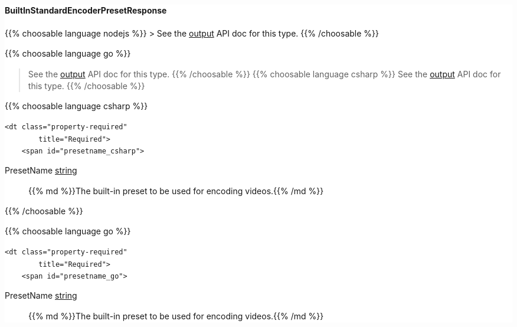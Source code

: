 



<h4 id="builtinstandardencoderpresetresponse">Built<wbr>In<wbr>Standard<wbr>Encoder<wbr>Preset<wbr>Response</h4>
{{% choosable language nodejs %}}
> See the   <a href="/docs/reference/pkg/nodejs/pulumi/azure-nextgen/types/output/#BuiltInStandardEncoderPresetResponse">output</a> API doc for this type.
{{% /choosable %}}

{{% choosable language go %}}
> See the   <a href="https://pkg.go.dev/github.com/pulumi/pulumi-azure-nextgen/sdk/go/azure-nextgen/media/latest?tab=doc#BuiltInStandardEncoderPresetResponseOutput">output</a> API doc for this type.
{{% /choosable %}}
{{% choosable language csharp %}}
> See the   <a href="/docs/reference/pkg/dotnet/Pulumi.AzureNextGen/Pulumi.AzureNextGen.Media.Latest.Outputs.BuiltInStandardEncoderPresetResponse.html">output</a> API doc for this type.
{{% /choosable %}}




{{% choosable language csharp %}}
<dl class="resources-properties">

    <dt class="property-required"
            title="Required">
        <span id="presetname_csharp">
<a href="#presetname_csharp" style="color: inherit; text-decoration: inherit;">Preset<wbr>Name</a>
</span> 
        <span class="property-indicator"></span>
        <span class="property-type"><a href="https://docs.microsoft.com/en-us/dotnet/csharp/language-reference/builtin-types/built-in-types">string</a></span>
    </dt>
    <dd>{{% md %}}The built-in preset to be used for encoding videos.{{% /md %}}</dd>

</dl>
{{% /choosable %}}


{{% choosable language go %}}
<dl class="resources-properties">

    <dt class="property-required"
            title="Required">
        <span id="presetname_go">
<a href="#presetname_go" style="color: inherit; text-decoration: inherit;">Preset<wbr>Name</a>
</span> 
        <span class="property-indicator"></span>
        <span class="property-type"><a href="https://golang.org/pkg/builtin/#string">string</a></span>
    </dt>
    <dd>{{% md %}}The built-in preset to be used for encoding videos.{{% /md %}}</dd>

</dl>
